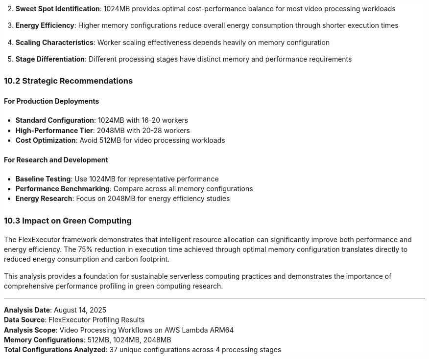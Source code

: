 2. **Sweet Spot Identification**: 1024MB provides optimal cost-performance balance for most video processing workloads

3. **Energy Efficiency**: Higher memory configurations reduce overall energy consumption through shorter execution times

4. **Scaling Characteristics**: Worker scaling effectiveness depends heavily on memory configuration

5. **Stage Differentiation**: Different processing stages have distinct memory and performance requirements

### 10.2 Strategic Recommendations

#### For Production Deployments
- **Standard Configuration**: 1024MB with 16-20 workers
- **High-Performance Tier**: 2048MB with 20-28 workers
- **Cost Optimization**: Avoid 512MB for video processing workloads

#### For Research and Development
- **Baseline Testing**: Use 1024MB for representative performance
- **Performance Benchmarking**: Compare across all memory configurations
- **Energy Research**: Focus on 2048MB for energy efficiency studies

### 10.3 Impact on Green Computing

The FlexExecutor framework demonstrates that intelligent resource allocation can significantly improve both performance and energy efficiency. The 75% reduction in execution time achieved through optimal memory configuration translates directly to reduced energy consumption and carbon footprint.

This analysis provides a foundation for sustainable serverless computing practices and demonstrates the importance of comprehensive performance profiling in green computing research.

---

**Analysis Date**: August 14, 2025  
**Data Source**: FlexExecutor Profiling Results  
**Analysis Scope**: Video Processing Workflows on AWS Lambda ARM64  
**Memory Configurations**: 512MB, 1024MB, 2048MB  
**Total Configurations Analyzed**: 37 unique configurations across 4 processing stages
